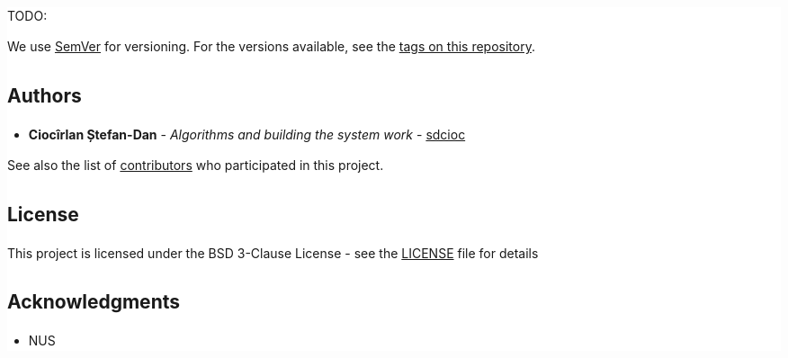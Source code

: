 TODO:

We use [SemVer](http://semver.org/) for versioning. For the versions available, see the [tags on this repository](https://github.com/your/project/tags). 

## Authors

* **Ciocîrlan Ștefan-Dan** - *Algorithms and building the system work* - [sdcioc](https://github.com/sdcioc)

See also the list of [contributors](https://github.com/sdcioc/caial.git/contributors) who participated in this project.

## License

This project is licensed under the BSD 3-Clause License - see the [LICENSE](LICENSE) file for details

## Acknowledgments

* NUS
